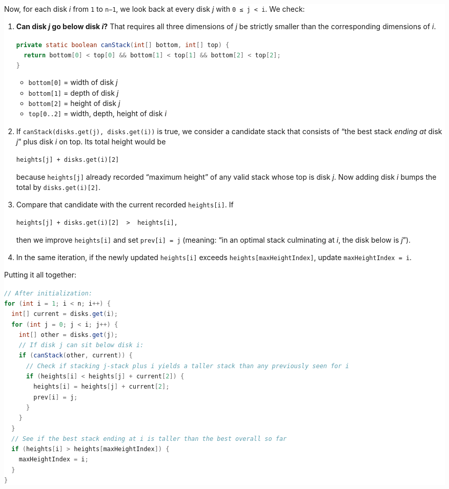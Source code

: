 Now, for each disk *i* from `1` to `n−1`, we look back at every disk *j* with `0 ≤ j < i`. We check:

1. **Can disk *j* go below disk *i*?**
   That requires all three dimensions of *j* be strictly smaller than the corresponding dimensions of *i*.

   ```java
   private static boolean canStack(int[] bottom, int[] top) {
     return bottom[0] < top[0] && bottom[1] < top[1] && bottom[2] < top[2];
   }
   ```

   * `bottom[0]` = width of disk *j*
   * `bottom[1]` = depth of disk *j*
   * `bottom[2]` = height of disk *j*
   * `top[0..2]` = width, depth, height of disk *i*

2. If `canStack(disks.get(j), disks.get(i))` is true, we consider a candidate stack that consists of “the best stack *ending at* disk *j*” plus disk *i* on top. Its total height would be

   ```
   heights[j] + disks.get(i)[2]
   ```

   because `heights[j]` already recorded “maximum height” of any valid stack whose top is disk *j*. Now adding disk *i* bumps the total by `disks.get(i)[2]`.

3. Compare that candidate with the current recorded `heights[i]`. If

   ```
   heights[j] + disks.get(i)[2]  >  heights[i],
   ```

   then we improve `heights[i]` and set `prev[i] = j` (meaning: “in an optimal stack culminating at *i*, the disk below is *j*”).

4. In the same iteration, if the newly updated `heights[i]` exceeds `heights[maxHeightIndex]`, update `maxHeightIndex = i`.

Putting it all together:

```java
// After initialization:
for (int i = 1; i < n; i++) {
  int[] current = disks.get(i);
  for (int j = 0; j < i; j++) {
    int[] other = disks.get(j);
    // If disk j can sit below disk i:
    if (canStack(other, current)) {
      // Check if stacking j‐stack plus i yields a taller stack than any previously seen for i
      if (heights[i] < heights[j] + current[2]) {
        heights[i] = heights[j] + current[2];
        prev[i] = j;
      }
    }
  }
  // See if the best stack ending at i is taller than the best overall so far
  if (heights[i] > heights[maxHeightIndex]) {
    maxHeightIndex = i;
  }
}
```

